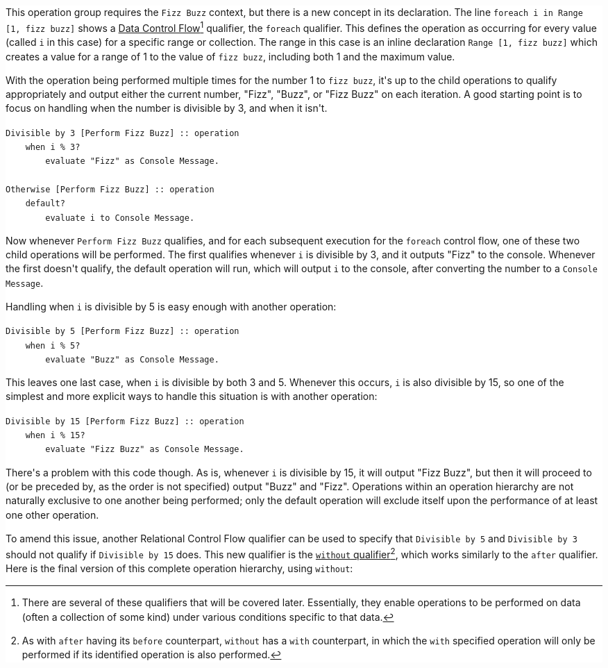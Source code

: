 This operation group requires the `Fizz Buzz` context, but there is a new concept in its declaration. The line `foreach i in Range [1, fizz buzz]` shows a [Data Control Flow](#user-content-fn-4)[^4] qualifier, the `foreach` qualifier. This defines the operation as occurring for every value (called `i` in this case) for a specific range or collection. The range in this case is an inline declaration `Range [1, fizz buzz]` which creates a value for a range of 1 to the value of `fizz buzz`, including both 1 and the maximum value.

With the operation being performed multiple times for the number 1 to `fizz buzz`, it's up to the child operations to qualify appropriately and output either the current number, "Fizz", "Buzz", or "Fizz Buzz" on each iteration. A good starting point is to focus on handling when the number is divisible by 3, and when it isn't.

```
Divisible by 3 [Perform Fizz Buzz] :: operation 
    when i % 3?
        evaluate "Fizz" as Console Message.

Otherwise [Perform Fizz Buzz] :: operation 
    default?
        evaluate i to Console Message.
```

Now whenever `Perform Fizz Buzz` qualifies, and for each subsequent execution for the `foreach` control flow, one of these two child operations will be performed. The first qualifies whenever `i` is divisible by 3, and it outputs "Fizz" to the console. Whenever the first doesn't qualify, the default operation will run, which will output `i` to the console, after converting the number to a `Console Message`.

Handling when `i` is divisible by 5 is easy enough with another operation:

```
Divisible by 5 [Perform Fizz Buzz] :: operation 
    when i % 5?
        evaluate "Buzz" as Console Message.
```

This leaves one last case, when `i` is divisible by both 3 and 5. Whenever this occurs, `i` is also divisible by 15, so one of the simplest and more explicit ways to handle this situation is with another operation:

```
Divisible by 15 [Perform Fizz Buzz] :: operation 
    when i % 15?
        evaluate "Fizz Buzz" as Console Message.
```

There's a problem with this code though. As is, whenever `i` is divisible by 15, it will output "Fizz Buzz", but then it will proceed to (or be preceded by, as the order is not specified) output "Buzz" and "Fizz". Operations within an operation hierarchy are not naturally exclusive to one another being performed; only the default operation will exclude itself upon the performance of at least one other operation.

To amend this issue, another Relational Control Flow qualifier can be used to specify that `Divisible by 5` and `Divisible by 3` should not qualify if `Divisible by 15` does. This new qualifier is the [`without` qualifier](#user-content-fn-5)[^5], which works similarly to the `after` qualifier. Here is the final version of this complete operation hierarchy, using `without`:


[^1]: The operations that form the higher-level abstraction of the hierarchy.
[^2]: The most likely more concrete operations that build upon the parent operations.
[^3]: Fizz Buzz is a game in which players take turns counting (starting at 1, counting up by 1). In place of any word divisible by 3, a player should say "fizz", and for any word divisible by 5 the player should say "buzz". For any word divisible by both 3 and 5 the player should say "fizz buzz". The program version operates similarly, except the user provides the number that the program counts up to.
[^4]: There are several of these qualifiers that will be covered later. Essentially, they enable operations to be performed on data (often a collection of some kind) under various conditions specific to that data.
[^5]: As with `after` having its `before` counterpart, `without` has a `with` counterpart, in which the `with` specified operation will only be performed if its identified operation is also performed.